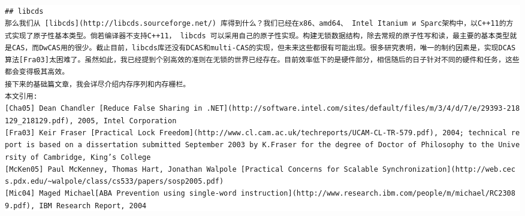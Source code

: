 ```
## libcds
那么我们从 [libcds](http://libcds.sourceforge.net/) 库得到什么？我们已经在x86、amd64、 Intel Itanium и Sparc架构中，以C++11的方式实现了原子性基本类型。倘若编译器不支持C++11， libcds 可以采用自己的原子性实现。构建无锁数据结构，除去常规的原子性写和读，最主要的基本类型就是CAS，而DwCAS用的很少。截止目前，libcds库还没有DCAS和multi-CAS的实现，但未来这些都很有可能出现。很多研究表明，唯一的制约因素是，实现DCAS 算法[Fra03]太困难了。虽然如此，我已经提到个别高效的准则在无锁的世界已经存在。目前效率低下的是硬件部分，相信随后的日子针对不同的硬件和任务，这些都会变得极其高效。
接下来的基础篇文章，我会详尽介绍内存序列和内存栅栏。
本文引用:
[Cha05] Dean Chandler [Reduce False Sharing in .NET](http://software.intel.com/sites/default/files/m/3/4/d/7/e/29393-218129_218129.pdf), 2005, Intel Corporation
[Fra03] Keir Fraser [Practical Lock Freedom](http://www.cl.cam.ac.uk/techreports/UCAM-CL-TR-579.pdf), 2004; technical report is based on a dissertation submitted September 2003 by K.Fraser for the degree of Doctor of Philosophy to the University of Cambridge, King’s College
[McKen05] Paul McKenney, Thomas Hart, Jonathan Walpole [Practical Concerns for Scalable Synchronization](http://web.cecs.pdx.edu/~walpole/class/cs533/papers/sosp2005.pdf)
[Mic04] Maged Michael[ABA Prevention using single-word instruction](http://www.research.ibm.com/people/m/michael/RC23089.pdf), IBM Research Report, 2004
